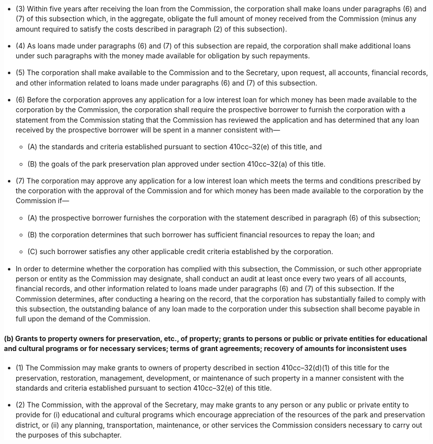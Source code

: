   * (3) Within five years after receiving the loan from the Commission, the corporation shall make loans under paragraphs (6) and (7) of this subsection which, in the aggregate, obligate the full amount of money received from the Commission (minus any amount required to satisfy the costs described in paragraph (2) of this subsection).

  * (4) As loans made under paragraphs (6) and (7) of this subsection are repaid, the corporation shall make additional loans under such paragraphs with the money made available for obligation by such repayments.

  * (5) The corporation shall make available to the Commission and to the Secretary, upon request, all accounts, financial records, and other information related to loans made under paragraphs (6) and (7) of this subsection.

  * (6) Before the corporation approves any application for a low interest loan for which money has been made available to the corporation by the Commission, the corporation shall require the prospective borrower to furnish the corporation with a statement from the Commission stating that the Commission has reviewed the application and has determined that any loan received by the prospective borrower will be spent in a manner consistent with—

    * (A) the standards and criteria established pursuant to section 410cc–32(e) of this title, and

    * (B) the goals of the park preservation plan approved under section 410cc–32(a) of this title.


  * (7) The corporation may approve any application for a low interest loan which meets the terms and conditions prescribed by the corporation with the approval of the Commission and for which money has been made available to the corporation by the Commission if—

    * (A) the prospective borrower furnishes the corporation with the statement described in paragraph (6) of this subsection;

    * (B) the corporation determines that such borrower has sufficient financial resources to repay the loan; and

    * (C) such borrower satisfies any other applicable credit criteria established by the corporation.


* In order to determine whether the corporation has complied with this subsection, the Commission, or such other appropriate person or entity as the Commission may designate, shall conduct an audit at least once every two years of all accounts, financial records, and other information related to loans made under paragraphs (6) and (7) of this subsection. If the Commission determines, after conducting a hearing on the record, that the corporation has substantially failed to comply with this subsection, the outstanding balance of any loan made to the corporation under this subsection shall become payable in full upon the demand of the Commission.

#### (b) Grants to property owners for preservation, etc., of property; grants to persons or public or private entities for educational and cultural programs or for necessary services; terms of grant agreements; recovery of amounts for inconsistent uses
* (1) The Commission may make grants to owners of property described in section 410cc–32(d)(1) of this title for the preservation, restoration, management, development, or maintenance of such property in a manner consistent with the standards and criteria established pursuant to section 410cc–32(e) of this title.

* (2) The Commission, with the approval of the Secretary, may make grants to any person or any public or private entity to provide for (i) educational and cultural programs which encourage appreciation of the resources of the park and preservation district, or (ii) any planning, transportation, maintenance, or other services the Commission considers necessary to carry out the purposes of this subchapter.
